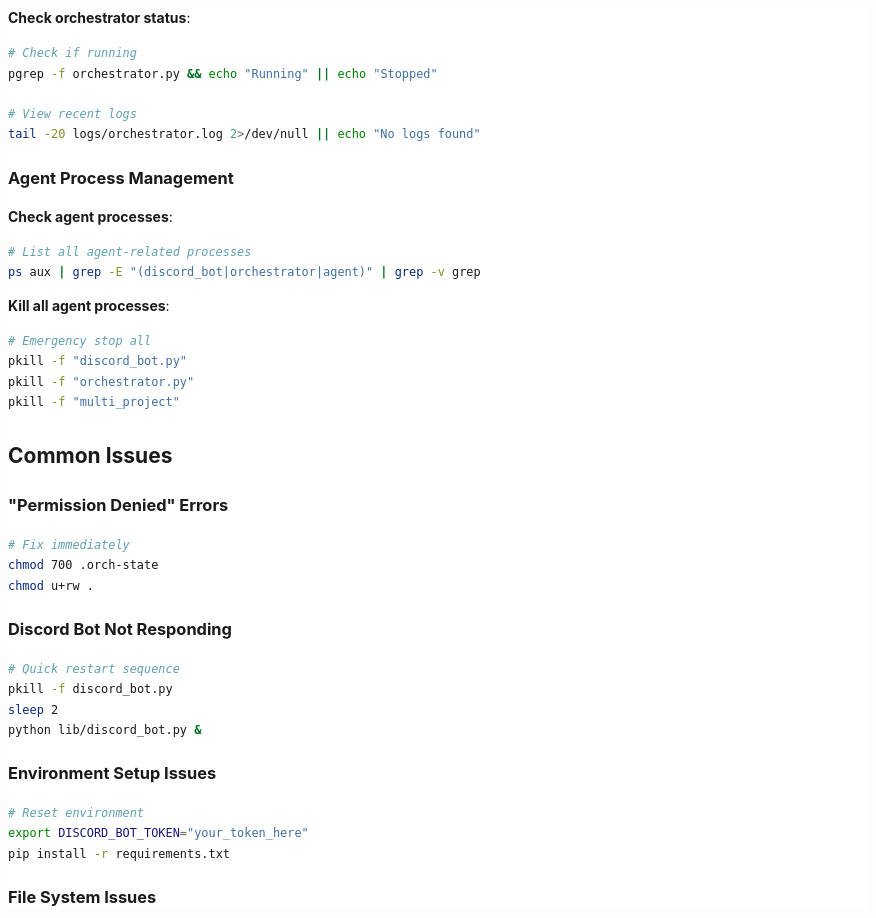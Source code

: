 **Check orchestrator status**:
```bash
# Check if running
pgrep -f orchestrator.py && echo "Running" || echo "Stopped"

# View recent logs
tail -20 logs/orchestrator.log 2>/dev/null || echo "No logs found"
```

### Agent Process Management

**Check agent processes**:
```bash
# List all agent-related processes
ps aux | grep -E "(discord_bot|orchestrator|agent)" | grep -v grep
```

**Kill all agent processes**:
```bash
# Emergency stop all
pkill -f "discord_bot.py"
pkill -f "orchestrator.py"
pkill -f "multi_project"
```

## Common Issues

### "Permission Denied" Errors

```bash
# Fix immediately
chmod 700 .orch-state
chmod u+rw .
```

### Discord Bot Not Responding

```bash
# Quick restart sequence
pkill -f discord_bot.py
sleep 2
python lib/discord_bot.py &
```

### Environment Setup Issues

```bash
# Reset environment
export DISCORD_BOT_TOKEN="your_token_here"
pip install -r requirements.txt
```

### File System Issues
